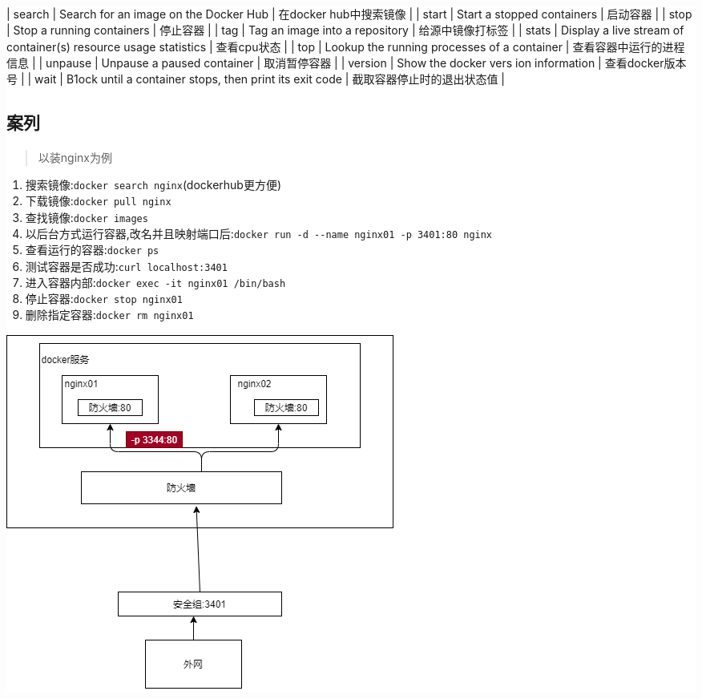 | search  | Search for an image on the Docker Hub                              | 在docker hub中搜索镜像                                                              |
| start   | Start a stopped containers                                         | 启动容器                                                                            |
| stop    | Stop a running containers                                          | 停止容器                                                                            |
| tag     | Tag an image into a repository                                     | 给源中镜像打标签                                                                    |
| stats   | Display a live stream of container(s) resource usage statistics    | 查看cpu状态                                                                         |
| top     | Lookup the running processes of a container                        | 查看容器中运行的进程信息                                                            |
| unpause | Unpause a paused container                                         | 取消暂停容器                                                                        |
| version | Show the docker vers ion information                               | 查看docker版本号                                                                    |
| wait    | B1ock until a container stops, then print its exit code            | 截取容器停止时的退出状态值                                                          |

## 案列

> 以装nginx为例

1. 搜索镜像:`docker search nginx`(dockerhub更方便)
2. 下载镜像:`docker pull nginx`
3. 查找镜像:`docker images`
4. 以后台方式运行容器,改名并且映射端口后:`docker run -d --name nginx01 -p 3401:80 nginx`
5. 查看运行的容器:`docker ps`
6. 测试容器是否成功:`curl localhost:3401`
7. 进入容器内部:`docker exec -it nginx01 /bin/bash`
8. 停止容器:`docker stop nginx01`
9. 删除指定容器:`docker rm nginx01`

![端口暴露](./docker/端口暴露.png)
